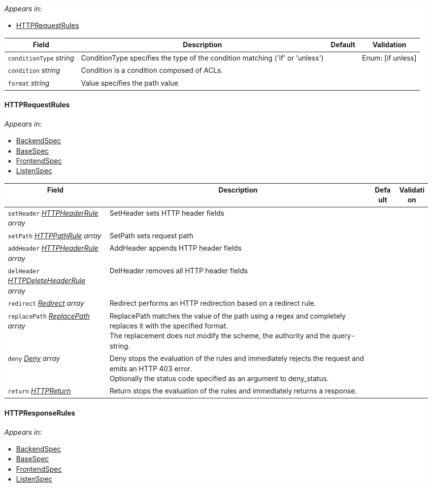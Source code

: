 




_Appears in:_
- [HTTPRequestRules](#httprequestrules)

| Field | Description | Default | Validation |
| --- | --- | --- | --- |
| `conditionType` _string_ | ConditionType specifies the type of the condition matching ('if' or 'unless') |  | Enum: [if unless] <br /> |
| `condition` _string_ | Condition is a condition composed of ACLs. |  |  |
| `format` _string_ | Value specifies the path value |  |  |




#### HTTPRequestRules







_Appears in:_
- [BackendSpec](#backendspec)
- [BaseSpec](#basespec)
- [FrontendSpec](#frontendspec)
- [ListenSpec](#listenspec)

| Field | Description | Default | Validation |
| --- | --- | --- | --- |
| `setHeader` _[HTTPHeaderRule](#httpheaderrule) array_ | SetHeader sets HTTP header fields |  |  |
| `setPath` _[HTTPPathRule](#httppathrule) array_ | SetPath sets request path |  |  |
| `addHeader` _[HTTPHeaderRule](#httpheaderrule) array_ | AddHeader appends HTTP header fields |  |  |
| `delHeader` _[HTTPDeleteHeaderRule](#httpdeleteheaderrule) array_ | DelHeader removes all HTTP header fields |  |  |
| `redirect` _[Redirect](#redirect) array_ | Redirect performs an HTTP redirection based on a redirect rule. |  |  |
| `replacePath` _[ReplacePath](#replacepath) array_ | ReplacePath matches the value of the path using a regex and completely replaces it with the specified format.<br />The replacement does not modify the scheme, the authority and the query-string. |  |  |
| `deny` _[Deny](#deny) array_ | Deny stops the evaluation of the rules and immediately rejects the request and emits an HTTP 403 error.<br />Optionally the status code specified as an argument to deny_status. |  |  |
| `return` _[HTTPReturn](#httpreturn)_ | Return stops the evaluation of the rules and immediately returns a response. |  |  |


#### HTTPResponseRules







_Appears in:_
- [BackendSpec](#backendspec)
- [BaseSpec](#basespec)
- [FrontendSpec](#frontendspec)
- [ListenSpec](#listenspec)
